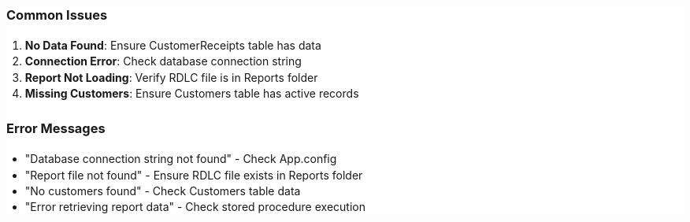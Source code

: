 ### Common Issues
1. **No Data Found**: Ensure CustomerReceipts table has data
2. **Connection Error**: Check database connection string
3. **Report Not Loading**: Verify RDLC file is in Reports folder
4. **Missing Customers**: Ensure Customers table has active records

### Error Messages
- "Database connection string not found" - Check App.config
- "Report file not found" - Ensure RDLC file exists in Reports folder
- "No customers found" - Check Customers table data
- "Error retrieving report data" - Check stored procedure execution
